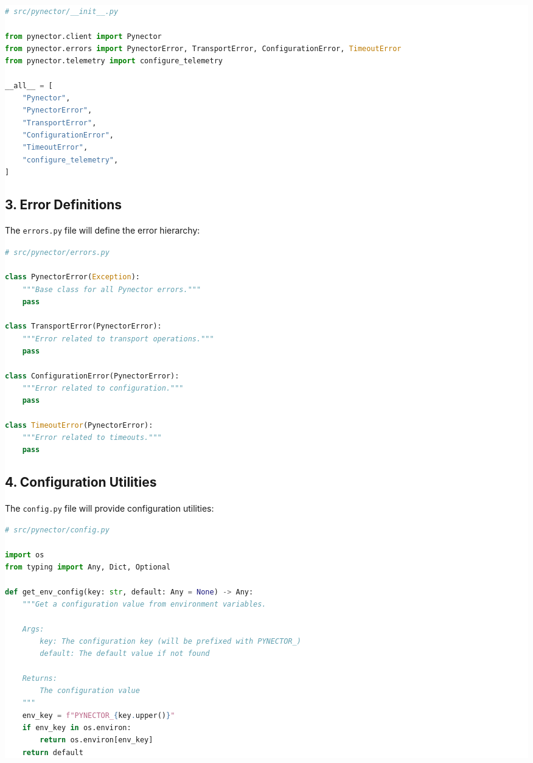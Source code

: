 ```python
# src/pynector/__init__.py

from pynector.client import Pynector
from pynector.errors import PynectorError, TransportError, ConfigurationError, TimeoutError
from pynector.telemetry import configure_telemetry

__all__ = [
    "Pynector",
    "PynectorError",
    "TransportError",
    "ConfigurationError", 
    "TimeoutError",
    "configure_telemetry",
]
```

## 3. Error Definitions

The `errors.py` file will define the error hierarchy:

```python
# src/pynector/errors.py

class PynectorError(Exception):
    """Base class for all Pynector errors."""
    pass

class TransportError(PynectorError):
    """Error related to transport operations."""
    pass

class ConfigurationError(PynectorError):
    """Error related to configuration."""
    pass

class TimeoutError(PynectorError):
    """Error related to timeouts."""
    pass
```

## 4. Configuration Utilities

The `config.py` file will provide configuration utilities:

```python
# src/pynector/config.py

import os
from typing import Any, Dict, Optional

def get_env_config(key: str, default: Any = None) -> Any:
    """Get a configuration value from environment variables.
    
    Args:
        key: The configuration key (will be prefixed with PYNECTOR_)
        default: The default value if not found
        
    Returns:
        The configuration value
    """
    env_key = f"PYNECTOR_{key.upper()}"
    if env_key in os.environ:
        return os.environ[env_key]
    return default
```